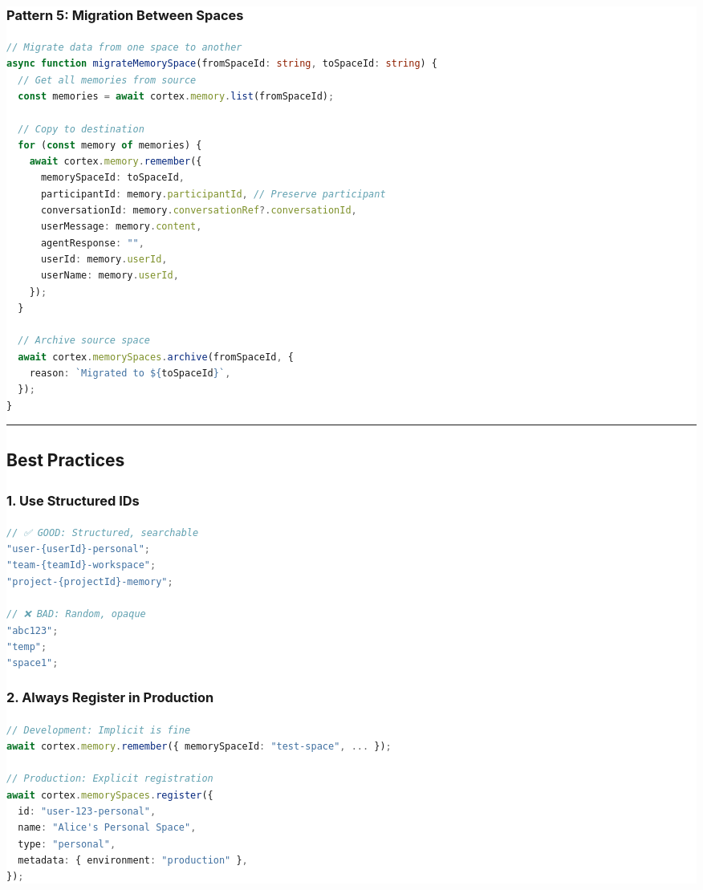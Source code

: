 ### Pattern 5: Migration Between Spaces

```typescript
// Migrate data from one space to another
async function migrateMemorySpace(fromSpaceId: string, toSpaceId: string) {
  // Get all memories from source
  const memories = await cortex.memory.list(fromSpaceId);

  // Copy to destination
  for (const memory of memories) {
    await cortex.memory.remember({
      memorySpaceId: toSpaceId,
      participantId: memory.participantId, // Preserve participant
      conversationId: memory.conversationRef?.conversationId,
      userMessage: memory.content,
      agentResponse: "",
      userId: memory.userId,
      userName: memory.userId,
    });
  }

  // Archive source space
  await cortex.memorySpaces.archive(fromSpaceId, {
    reason: `Migrated to ${toSpaceId}`,
  });
}
```

---

## Best Practices

### 1. Use Structured IDs

```typescript
// ✅ GOOD: Structured, searchable
"user-{userId}-personal";
"team-{teamId}-workspace";
"project-{projectId}-memory";

// ❌ BAD: Random, opaque
"abc123";
"temp";
"space1";
```

### 2. Always Register in Production

```typescript
// Development: Implicit is fine
await cortex.memory.remember({ memorySpaceId: "test-space", ... });

// Production: Explicit registration
await cortex.memorySpaces.register({
  id: "user-123-personal",
  name: "Alice's Personal Space",
  type: "personal",
  metadata: { environment: "production" },
});
```
